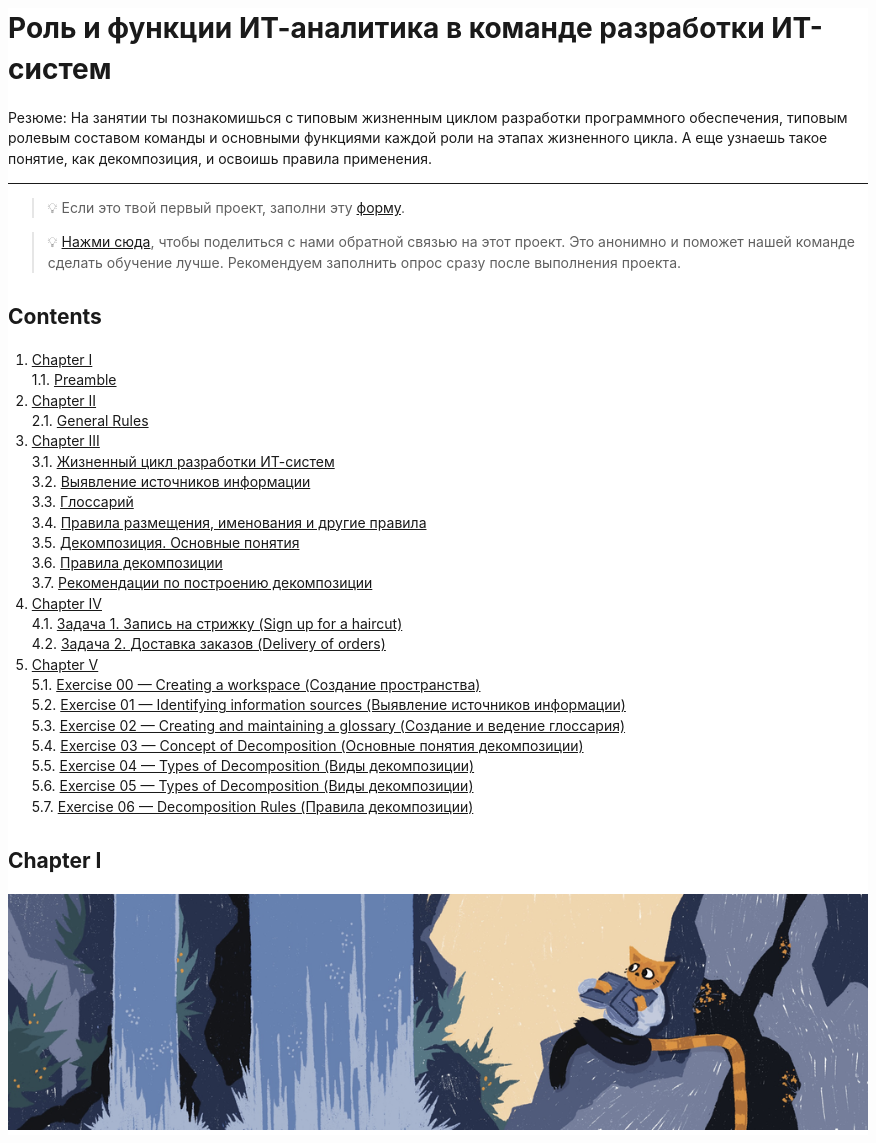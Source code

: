 # Роль и функции ИТ-аналитика в команде разработки ИТ-систем 

Резюме:
На занятии ты познакомишься с типовым жизненным циклом разработки программного обеспечения, типовым ролевым составом команды и основными функциями каждой роли на этапах жизненного цикла. А еще узнаешь такое понятие, как декомпозиция, и освоишь правила применения.

---

>💡 Если это твой первый проект, заполни эту [форму](http://opros.so/kAnXy).

>💡 [Нажми сюда](https://new.oprosso.net/p/4cb31ec3f47a4596bc758ea1861fb624), чтобы поделиться с нами обратной связью на этот проект. Это анонимно и поможет нашей команде сделать обучение лучше. Рекомендуем заполнить опрос сразу после выполнения проекта.

## Contents

1. [Chapter I](#chapter-i) \
    1.1. [Preamble](#11)
2. [Chapter II](#chapter-ii) \
    2.1. [General Rules](#21)
3. [Chapter III](#chapter-iii) \
    3.1. [Жизненный цикл разработки ИТ-систем](#31) \
    3.2. [Выявление источников информации](#32) \
    3.3. [Глоссарий](#33) \
    3.4. [Правила размещения, именования и другие правила](#34) \
    3.5. [Декомпозиция. Основные понятия](#35) \
    3.6. [Правила декомпозиции](#36) \
    3.7. [Рекомендации по построению декомпозиции](#37)
4. [Chapter IV](#chapter-iv) \
    4.1. [Задача 1. Запись на стрижку (Sign up for a haircut)](#41) \
    4.2. [Задача 2. Доставка заказов (Delivery of orders)](#42)
5. [Chapter V](#chapter-v) \
    5.1. [Exercise 00 — Creating a workspace (Создание пространства)](#51) \
    5.2. [Exercise 01 — Identifying information sources (Выявление источников информации)](#52) \
    5.3. [Exercise 02 — Creating and maintaining a glossary (Создание и ведение глоссария)](#53) \
    5.4. [Exercise 03 — Concept of Decomposition (Основные понятия декомпозиции)](#53) \
    5.5. [Exercise 04 — Types of Decomposition (Виды декомпозиции)](#55) \
    5.6. [Exercise 05 — Types of Decomposition (Виды декомпозиции)](#56) \
    5.7. [Exercise 06 — Decomposition Rules (Правила декомпозиции)](#57)

## Chapter I <div id="chapter-i"></div>

![illustration_00](./misc/images/illustration_00.jpg)
